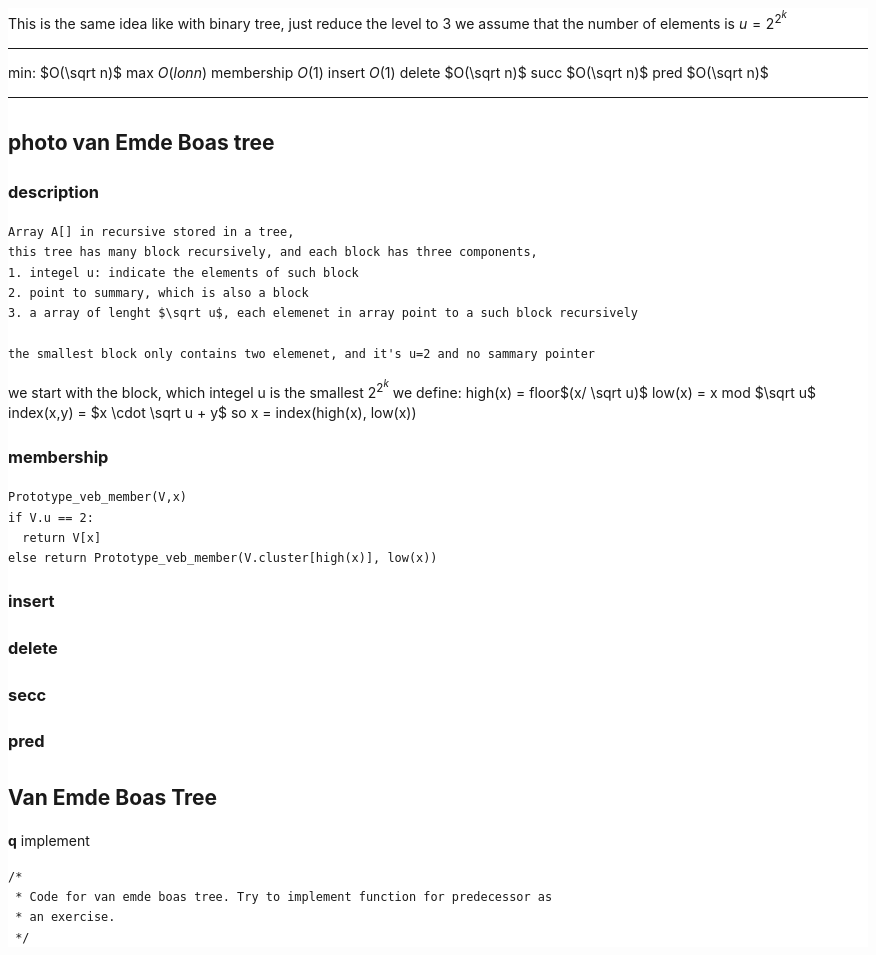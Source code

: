 This is the same idea like with binary tree, just reduce the level to 3
we assume that the number of elements is $u=2^{2^{k}}$

  ------------ --------------
  min:         $O(\sqrt n)$
  max          $O(lon n)$
  membership   $O(1)$
  insert       $O(1)$
  delete       $O(\sqrt n)$
  succ         $O(\sqrt n)$
  pred         $O(\sqrt n)$
  ------------ --------------

photo van Emde Boas tree
------------------------

### description

    Array A[] in recursive stored in a tree,
    this tree has many block recursively, and each block has three components,
    1. integel u: indicate the elements of such block
    2. point to summary, which is also a block
    3. a array of lenght $\sqrt u$, each elemenet in array point to a such block recursively

    the smallest block only contains two elemenet, and it's u=2 and no sammary pointer

we start with the block, which integel u is the smallest $2^{2^{k}}$ we
define: high(x) = floor$(x/ \sqrt u)$ low(x) = x mod $\sqrt u$
index(x,y) = $x \cdot \sqrt u + y$ so x = index(high(x), low(x))

### membership

    Prototype_veb_member(V,x)
    if V.u == 2:
      return V[x]
    else return Prototype_veb_member(V.cluster[high(x)], low(x))

### insert

### delete

### secc

### pred

Van Emde Boas Tree
------------------

**q** implement

    /* 
     * Code for van emde boas tree. Try to implement function for predecessor as
     * an exercise.
     */
